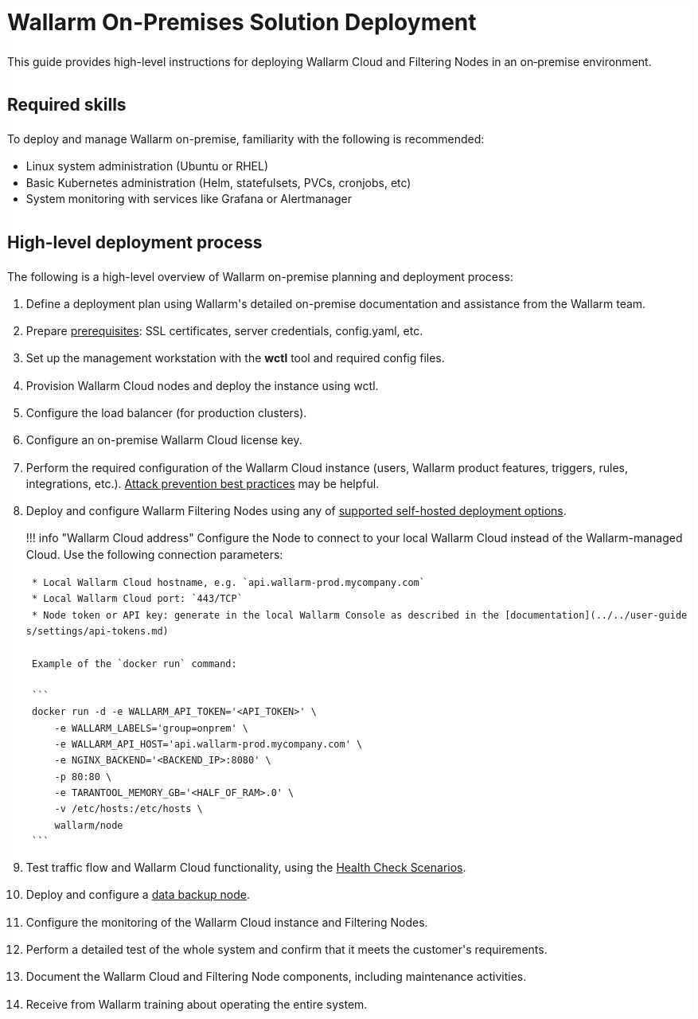 # Wallarm On-Premises Solution Deployment

This guide provides high-level instructions for deploying Wallarm Cloud and Filtering Nodes in an on‑premise environment.

## Required skills

To deploy and manage Wallarm on-premise, familiarity with the following is recommended:

* Linux system administration (Ubuntu or RHEL)
* Basic Kubernetes administration (Helm, statefulsets, PVCs, cronjobs, etc)
* System monitoring with services like Grafana or Alertmanager

## High-level deployment process

The following is a high-level overview of Wallarm on-premise planning and deployment process:

1. Define a deployment plan using Wallarm's detailed on-premise documentation and assistance from the Wallarm team.
1. Prepare [prerequisites](#system-requirements-for-wallarm-cloud-on-premises): SSL certificates, server credentials, config.yaml, etc.
1. Set up the management workstation with the **wctl** tool and required config files.
1. Provision Wallarm Cloud nodes and deploy the instance using wctl.
1. Configure the load balancer (for production clusters).
1. Configure an on-premise Wallarm Cloud license key.
1. Perform the required configuration of the Wallarm Cloud instance (users, Wallarm product features, triggers, rules, integrations, etc.). [Attack prevention best practices](../../quickstart/attack-prevention-best-practices.md) may be helpful.
1. Deploy and configure Wallarm Filtering Nodes using any of [supported self-hosted deployment options](../../installation/supported-deployment-options.md).

    !!! info "Wallarm Cloud address"
        Configure the Node to connect to your local Wallarm Cloud instead of the Wallarm-managed Cloud. Use the following connection parameters:

        * Local Wallarm Cloud hostname, e.g. `api.wallarm-prod.mycompany.com`
        * Local Wallarm Cloud port: `443/TCP`
        * Node token or API key: generate in the local Wallarm Console as described in the [documentation](../../user-guides/settings/api-tokens.md)

        Example of the `docker run` command:

        ```
        docker run -d -e WALLARM_API_TOKEN='<API_TOKEN>' \
            -e WALLARM_LABELS='group=onprem' \
            -e WALLARM_API_HOST='api.wallarm-prod.mycompany.com' \
            -e NGINX_BACKEND='<BACKEND_IP>:8080' \
            -p 80:80 \
            -e TARANTOOL_MEMORY_GB='<HALF_OF_RAM>.0' \
            -v /etc/hosts:/etc/hosts \
            wallarm/node
        ```
1. Test traffic flow and Wallarm Cloud functionality, using the [Health Check Scenarios](../../admin-en/uat-checklist-en.md).
1. Deploy and configure a [data backup node](#data-backups-and-disaster-recovery-planning).
1. Configure the monitoring of the Wallarm Cloud instance and Filtering Nodes.
1. Perform a detailed test of the whole system and confirm that it meets the customer's requirements.
1. Document the Wallarm Cloud and Filtering Node components, including maintenance activities.
1. Receive from Wallarm training about operating the entire system.
